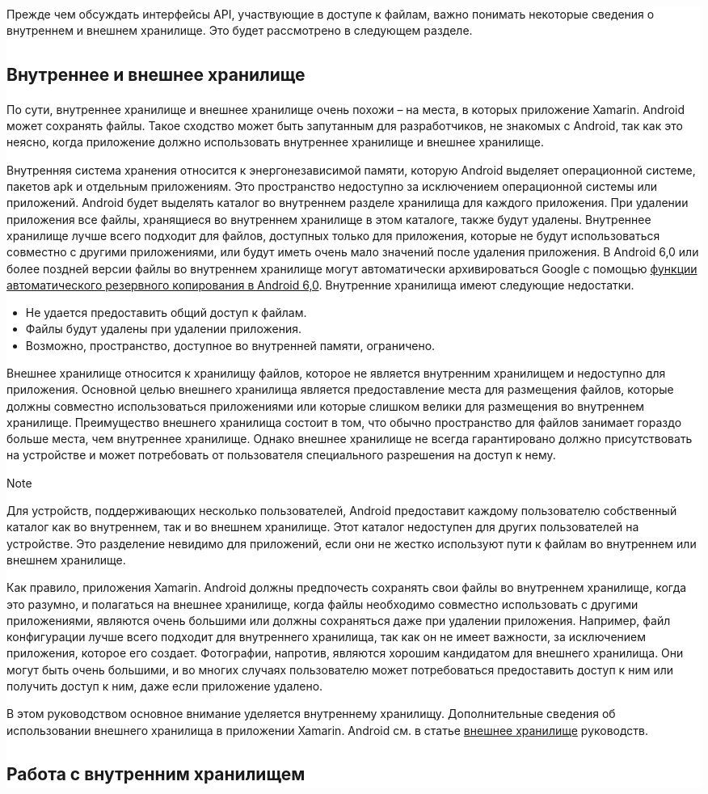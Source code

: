 Прежде чем обсуждать интерфейсы API, участвующие в доступе к файлам, важно понимать некоторые сведения о внутреннем и внешнем хранилище. Это будет рассмотрено в следующем разделе.

## <a name="internal-vs-external-storage"></a>Внутреннее и внешнее хранилище

По сути, внутреннее хранилище и внешнее хранилище очень похожи &ndash; на места, в которых приложение Xamarin. Android может сохранять файлы. Такое сходство может быть запутанным для разработчиков, не знакомых с Android, так как это неясно, когда приложение должно использовать внутреннее хранилище и внешнее хранилище.

Внутренняя система хранения относится к энергонезависимой памяти, которую Android выделяет операционной системе, пакетов apk и отдельным приложениям. Это пространство недоступно за исключением операционной системы или приложений. Android будет выделять каталог во внутреннем разделе хранилища для каждого приложения. При удалении приложения все файлы, хранящиеся во внутреннем хранилище в этом каталоге, также будут удалены. Внутреннее хранилище лучше всего подходит для файлов, доступных только для приложения, которые не будут использоваться совместно с другими приложениями, или будут иметь очень мало значений после удаления приложения. В Android 6,0 или более поздней версии файлы во внутреннем хранилище могут автоматически архивироваться Google с помощью [функции автоматического резервного копирования в Android 6,0](https://developer.android.com/guide/topics/data/autobackup). Внутренние хранилища имеют следующие недостатки.

* Не удается предоставить общий доступ к файлам.
* Файлы будут удалены при удалении приложения.
* Возможно, пространство, доступное во внутренней памяти, ограничено.

Внешнее хранилище относится к хранилищу файлов, которое не является внутренним хранилищем и недоступно для приложения. Основной целью внешнего хранилища является предоставление места для размещения файлов, которые должны совместно использоваться приложениями или которые слишком велики для размещения во внутреннем хранилище. Преимущество внешнего хранилища состоит в том, что обычно пространство для файлов занимает гораздо больше места, чем внутреннее хранилище. Однако внешнее хранилище не всегда гарантировано должно присутствовать на устройстве и может потребовать от пользователя специального разрешения на доступ к нему.

> [!NOTE]
> Для устройств, поддерживающих несколько пользователей, Android предоставит каждому пользователю собственный каталог как во внутреннем, так и во внешнем хранилище. Этот каталог недоступен для других пользователей на устройстве. Это разделение невидимо для приложений, если они не жестко используют пути к файлам во внутреннем или внешнем хранилище.

Как правило, приложения Xamarin. Android должны предпочесть сохранять свои файлы во внутреннем хранилище, когда это разумно, и полагаться на внешнее хранилище, когда файлы необходимо совместно использовать с другими приложениями, являются очень большими или должны сохраняться даже при удалении приложения. Например, файл конфигурации лучше всего подходит для внутреннего хранилища, так как он не имеет важности, за исключением приложения, которое его создает.  Фотографии, напротив, являются хорошим кандидатом для внешнего хранилища. Они могут быть очень большими, и во многих случаях пользователю может потребоваться предоставить доступ к ним или получить доступ к ним, даже если приложение удалено.

В этом руководством основное внимание уделяется внутреннему хранилищу. Дополнительные сведения об использовании внешнего хранилища в приложении Xamarin. Android см. в статье [внешнее хранилище](~/android/platform/files/external-storage.md) руководств.

## <a name="working-with-internal-storage"></a>Работа с внутренним хранилищем
